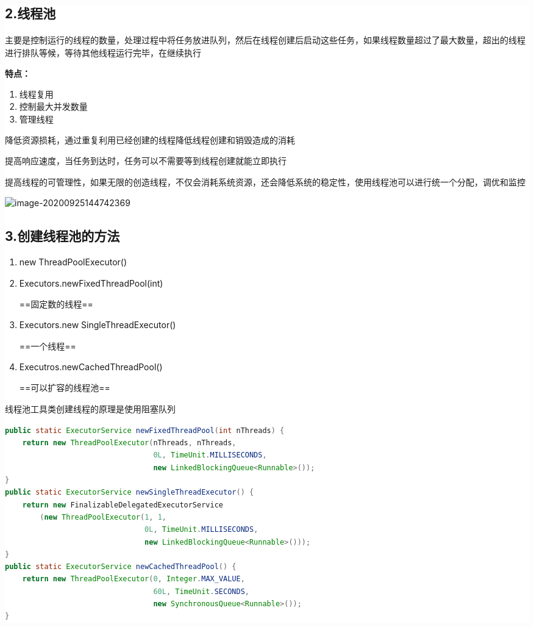 

## 2.线程池

主要是控制运行的线程的数量，处理过程中将任务放进队列，然后在线程创建后启动这些任务，如果线程数量超过了最大数量，超出的线程进行排队等候，等待其他线程运行完毕，在继续执行

**特点：**

1.  线程复用
2.  控制最大并发数量
3.  管理线程

降低资源损耗，通过重复利用已经创建的线程降低线程创建和销毁造成的消耗

提高响应速度，当任务到达时，任务可以不需要等到线程创建就能立即执行

提高线程的可管理性，如果无限的创造线程，不仅会消耗系统资源，还会降低系统的稳定性，使用线程池可以进行统一个分配，调优和监控

![image-20200925144742369](https://gitee.com/likeloveC/picture_bed/raw/master/img/8.26/20200925144749.png)

## 3.创建线程池的方法

1.  new ThreadPoolExecutor()

2.  Executors.newFixedThreadPool(int)

    ==固定数的线程==

3.  Executors.new SingleThreadExecutor()

    ==一个线程==

4.  Executros.newCachedThreadPool()

    ==可以扩容的线程池==

线程池工具类创建线程的原理是使用阻塞队列

```java
public static ExecutorService newFixedThreadPool(int nThreads) {
    return new ThreadPoolExecutor(nThreads, nThreads,
                                  0L, TimeUnit.MILLISECONDS,
                                  new LinkedBlockingQueue<Runnable>());
}
public static ExecutorService newSingleThreadExecutor() {
    return new FinalizableDelegatedExecutorService
        (new ThreadPoolExecutor(1, 1,
                                0L, TimeUnit.MILLISECONDS,
                                new LinkedBlockingQueue<Runnable>()));
}
public static ExecutorService newCachedThreadPool() {
    return new ThreadPoolExecutor(0, Integer.MAX_VALUE,
                                  60L, TimeUnit.SECONDS,
                                  new SynchronousQueue<Runnable>());
}
```

